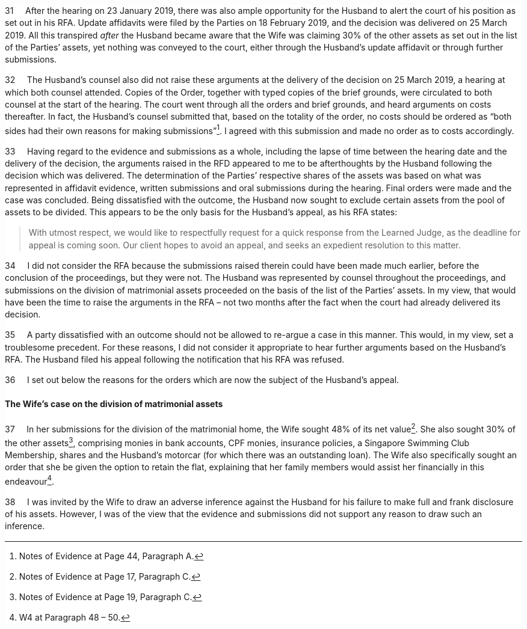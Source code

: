 31     After the hearing on 23 January 2019, there was also ample opportunity for the Husband to alert the court of his position as set out in his RFA. Update affidavits were filed by the Parties on 18 February 2019, and the decision was delivered on 25 March 2019. All this transpired _after_ the Husband became aware that the Wife was claiming 30% of the other assets as set out in the list of the Parties’ assets, yet nothing was conveyed to the court, either through the Husband’s update affidavit or through further submissions.

32     The Husband’s counsel also did not raise these arguments at the delivery of the decision on 25 March 2019, a hearing at which both counsel attended. Copies of the Order, together with typed copies of the brief grounds, were circulated to both counsel at the start of the hearing. The court went through all the orders and brief grounds, and heard arguments on costs thereafter. In fact, the Husband’s counsel submitted that, based on the totality of the order, no costs should be ordered as “both sides had their own reasons for making submissions”[^24]. I agreed with this submission and made no order as to costs accordingly.

33     Having regard to the evidence and submissions as a whole, including the lapse of time between the hearing date and the delivery of the decision, the arguments raised in the RFD appeared to me to be afterthoughts by the Husband following the decision which was delivered. The determination of the Parties’ respective shares of the assets was based on what was represented in affidavit evidence, written submissions and oral submissions during the hearing. Final orders were made and the case was concluded. Being dissatisfied with the outcome, the Husband now sought to exclude certain assets from the pool of assets to be divided. This appears to be the only basis for the Husband’s appeal, as his RFA states:

> With utmost respect, we would like to respectfully request for a quick response from the Learned Judge, as the deadline for appeal is coming soon. Our client hopes to avoid an appeal, and seeks an expedient resolution to this matter.

34     I did not consider the RFA because the submissions raised therein could have been made much earlier, before the conclusion of the proceedings, but they were not. The Husband was represented by counsel throughout the proceedings, and submissions on the division of matrimonial assets proceeded on the basis of the list of the Parties’ assets. In my view, that would have been the time to raise the arguments in the RFA – not two months after the fact when the court had already delivered its decision.

35     A party dissatisfied with an outcome should not be allowed to re-argue a case in this manner. This would, in my view, set a troublesome precedent. For these reasons, I did not consider it appropriate to hear further arguments based on the Husband’s RFA. The Husband filed his appeal following the notification that his RFA was refused.

36     I set out below the reasons for the orders which are now the subject of the Husband’s appeal.

#### The Wife’s case on the division of matrimonial assets

37     In her submissions for the division of the matrimonial home, the Wife sought 48% of its net value[^25]. She also sought 30% of the other assets[^26], comprising monies in bank accounts, CPF monies, insurance policies, a Singapore Swimming Club Membership, shares and the Husband’s motorcar (for which there was an outstanding loan). The Wife also specifically sought an order that she be given the option to retain the flat, explaining that her family members would assist her financially in this endeavour[^27].

38     I was invited by the Wife to draw an adverse inference against the Husband for his failure to make full and frank disclosure of his assets. However, I was of the view that the evidence and submissions did not support any reason to draw such an inference.


[^1]: Notes of Evidence at Page 3, Paragraph B.
[^2]: Notes of Evidence at Page 19, Paragraph D to Page 20, Paragraph E.
[^3]: Notes of Evidence at Page 30, Paragraph A.
[^4]: W4 at Paragraph 31.
[^5]: Wife’s Written Submissions filed on 21 January 2019 at Paragraph 53.
[^6]: _Ibid_.
[^7]: Wife’s Written Submissions filed on 21 January 2019 at Paragraph 54.
[^8]: _Ibid_.
[^9]: Wife’s Written Submissions filed on 21 January 2019 at Paragraph 61.
[^10]: Wife’s Written Submissions filed on 21 January 2019 at Paragraph 60.
[^11]: H4 at Paragraph 50.
[^12]: Husband’s Written Submissions filed on 17 January 2019 at Paragraph 26.
[^13]: Husband’s Written Submissions filed on 17 January 2019 at Paragraph 22.
[^14]: Husband’s Written Submissions filed on 17 January 2019 at Paragraph 23.
[^15]: Husband’s Written Submissions filed on 17 January 2019 at Paragraph 17.
[^16]: Husband’s Written Submissions filed on 17 January 2019 at Paragraph 12.
[^17]: Husband’s Written Submissions filed on 17 January 2019 at Paragraph 13.
[^18]: W4 at Paragraph 31.
[^19]: Notes of Evidence at Page 40, Paragraph B – C.
[^20]: Wife’s Written Submissions filed on 21 January 2019 at Page 32, under the heading “Other Assets”.
[^21]: On 3 April 2019.
[^22]: Notes of Evidence at Page 19, Paragraph A.
[^23]: Notes of Evidence at Page 19, Paragraph B.
[^24]: Notes of Evidence at Page 44, Paragraph A.
[^25]: Notes of Evidence at Page 17, Paragraph C.
[^26]: Notes of Evidence at Page 19, Paragraph C.
[^27]: W4 at Paragraph 48 – 50.
[^28]: Notes of Evidence at Page 18, Paragraph B – C.
[^29]: Notes of Evidence at Page 18, Paragraph C.
[^30]: Notes of Evidence at Page 19, Paragraph C.
[^31]: Wife’s Written Submissions filed on 21 January 2019 at Paragraph 74.
[^32]: Wife’s Written Submissions filed on 21 January 2019 at Page 32 – 34. This net value of the other assets also took into consideration the outstanding loan on the Husband’s car, which was not reflected in the the list of the Parties’ assets. This was highlighted at the delivery of the decision \[Notes of Evidence at Page 40, Paragraph D – E\].
[^33]: $127,078.
[^34]: W1 at Page 33.